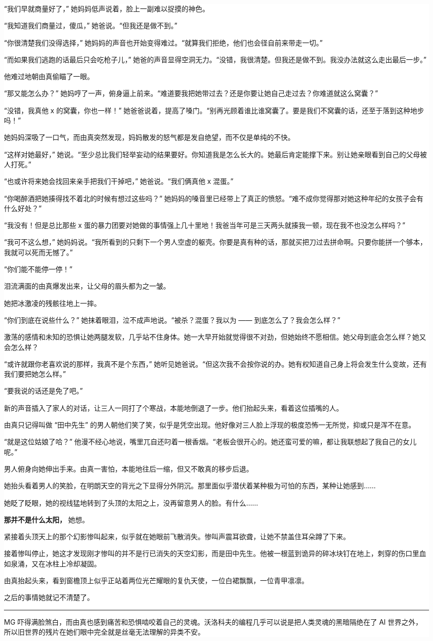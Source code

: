 “我们早就商量好了，” 她妈妈低声说着，脸上一副难以捉摸的神色。

“我知道我们商量过，傻瓜，” 她爸说。“但我还是做不到。”

“你很清楚我们没得选择，” 她妈妈的声音也开始变得难过。“就算我们拒绝，他们也会径自前来带走一切。”

“而如果我们逃跑的话最后只会吃枪子儿，” 她爸的声音显得空洞无力。“没错，我很清楚。但我还是做不到。我没办法就这么走出最后一步。”

他难过地朝由真偷瞄了一眼。

“那又能怎么办？” 她妈哼了一声，俯身逼上前来。“难道要我把她带过去？还是你要让她自己走过去？你难道就这么窝囊？”

“没错，我真他 x 的窝囊，你也一样！” 她爸爸说着，提高了嗓门。“别再光顾着谁比谁窝囊了。要是我们不窝囊的话，还至于落到这种地步吗！”

她妈妈深吸了一口气，而由真突然发现，妈妈散发的怒气都是发自绝望，而不仅是单纯的不快。

“这样对她最好，” 她说。“至少总比我们轻举妄动的结果要好。你知道我是怎么长大的。她最后肯定能撑下来。别让她亲眼看到自己的父母被人打死。”

“也或许将来她会找回来亲手把我们干掉吧，” 她爸说。“我们俩真他 x 混蛋。”

“你喝醉酒把她揍得找不着北的时候有想过这些吗？” 她妈妈的嗓音里已经带上了真正的愤怒。“难不成你觉得那对她这种年纪的女孩子会有什么好处？”

“我没有！但是总比那些 x 蛋的暴力团要对她做的事情强上几十里地！我爸当年可是三天两头就揍我一顿，现在我不也没怎么样吗？”

“我可不这么想，” 她妈妈说。“我所看到的只剩下一个男人空虚的躯壳。你要是真有种的话，那就买把刀过去拼命啊。只要你能拼一个够本，我就可以死而无憾了。”

“你们能不能停一停！”

泪流满面的由真爆发出来，让父母的眉头都为之一皱。

她把冰激凌的残骸往地上一摔。

“你们到底在说些什么？” 她抹着眼泪，泣不成声地说。“被杀？混蛋？我以为 —— 到底怎么了？我会怎么样？”

激荡的感情和未知的恐惧让她两腿发软，几乎站不住身体。她一大早开始就觉得很不对劲，但她始终不愿相信。她父母到底会怎么样？她又会怎么样？

“或许就跟你老喜欢说的那样，我真不是个东西，” 她听见她爸说。“但这次我不会按你说的办。她有权知道自己身上将会发生什么变故，还有我们要把她怎么样。”

“要我说的话还是免了吧。”

新的声音插入了家人的对话，让三人一同打了个寒战，本能地倒退了一步。他们抬起头来，看着这位插嘴的人。

由真只记得叫做 “田中先生” 的男人朝他们笑了笑，似乎是凭空出现。他好像对三人脸上浮现的极度恐怖一无所觉，抑或只是浑不在意。

“就是这位姑娘了哈？” 他漫不经心地说，嘴里兀自还叼着一根香烟。“老板会很开心的。她还蛮可爱的嘛，都让我联想起了我自己的女儿呢。”

男人俯身向她伸出手来。由真一害怕，本能地往后一缩，但又不敢真的移步后退。

她抬头看着男人的笑脸，在明朗天空的背光之下显得分外阴沉。那里面似乎潜伏着某种极为可怕的东西，某种让她感到……

她眨了眨眼，她的视线猛地转到了头顶的太阳之上，没再留意男人的脸。有什么……

**那并不是什么太阳，** 她想。

紧接着头顶天上的那个幻影惨叫起来，似乎就在她眼前飞散消失。惨叫声震耳欲聋，让她不禁盖住耳朵蹲了下来。

接着惨叫停止，她这才发现刚才惨叫的并不是行已消失的天空幻影，而是田中先生。他被一根蓝到诡异的碎冰块钉在地上，刺穿的伤口里血如泉涌，又在冰柱上冷却凝固。

由真抬起头来，看到窗檐顶上似乎正站着两位光芒耀眼的复仇天使，一位白裙飘飘，一位青甲凛凛。

之后的事情她就记不清楚了。

---

MG 吓得满脸煞白，而由真也感到痛苦和恐惧啮咬着自己的灵魂。沃洛科夫的编程几乎可以说是把人类灵魂的黑暗隔绝在了 AI 世界之外，所以旧世界的残片在她们眼中完全就是丝毫无法理解的异类不安。
